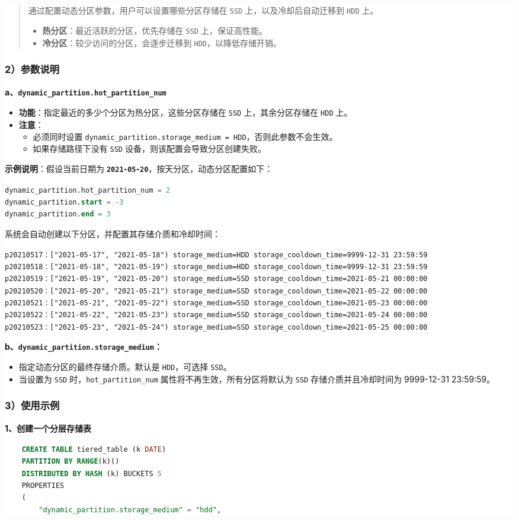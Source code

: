 > 通过配置动态分区参数，用户可以设置哪些分区存储在 `SSD` 上，以及冷却后自动迁移到 `HDD` 上。
>
> - **热分区**：最近活跃的分区，优先存储在 `SSD` 上，保证高性能。
> - **冷分区**：较少访问的分区，会逐步迁移到 `HDD`，以降低存储开销。



### 2）参数说明

**a、`dynamic_partition.hot_partition_num`**

- **功能**：指定最近的多少个分区为热分区，这些分区存储在 `SSD` 上，其余分区存储在 `HDD` 上。
- **注意**：
  - 必须同时设置 `dynamic_partition.storage_medium = HDD`，否则此参数不会生效。
  - 如果存储路径下没有 `SSD` 设备，则该配置会导致分区创建失败。

**示例说明**：假设当前日期为 **`2021`-`05`-`20`**，按天分区，动态分区配置如下：

```sql
dynamic_partition.hot_partition_num = 2
dynamic_partition.start = -3
dynamic_partition.end = 3
```

系统会自动创建以下分区，并配置其存储介质和冷却时间：

```plain
p20210517：["2021-05-17", "2021-05-18") storage_medium=HDD storage_cooldown_time=9999-12-31 23:59:59
p20210518：["2021-05-18", "2021-05-19") storage_medium=HDD storage_cooldown_time=9999-12-31 23:59:59
p20210519：["2021-05-19", "2021-05-20") storage_medium=SSD storage_cooldown_time=2021-05-21 00:00:00
p20210520：["2021-05-20", "2021-05-21") storage_medium=SSD storage_cooldown_time=2021-05-22 00:00:00
p20210521：["2021-05-21", "2021-05-22") storage_medium=SSD storage_cooldown_time=2021-05-23 00:00:00
p20210522：["2021-05-22", "2021-05-23") storage_medium=SSD storage_cooldown_time=2021-05-24 00:00:00
p20210523：["2021-05-23", "2021-05-24") storage_medium=SSD storage_cooldown_time=2021-05-25 00:00:00
```



**b、`dynamic_partition.storage_medium`：**

- 指定动态分区的最终存储介质。默认是 `HDD`，可选择 `SSD`。
- 当设置为 `SSD` 时，`hot_partition_num` 属性将不再生效，所有分区将默认为 `SSD` 存储介质并且冷却时间为 9999-12-31 23:59:59。



### 3）使用示例

**1、创建一个分层存储表**

```sql
    CREATE TABLE tiered_table (k DATE)
    PARTITION BY RANGE(k)()
    DISTRIBUTED BY HASH (k) BUCKETS 5
    PROPERTIES
    (
        "dynamic_partition.storage_medium" = "hdd",
